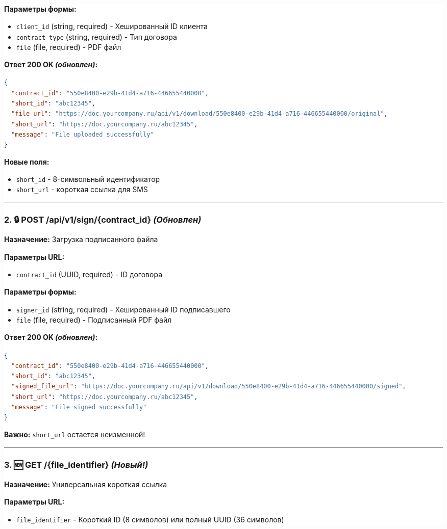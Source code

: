 **Параметры формы:**
- `client_id` (string, required) - Хешированный ID клиента
- `contract_type` (string, required) - Тип договора  
- `file` (file, required) - PDF файл

**Ответ 200 OK *(обновлен)*:**
```json
{
  "contract_id": "550e8400-e29b-41d4-a716-446655440000",
  "short_id": "abc12345",
  "file_url": "https://doc.yourcompany.ru/api/v1/download/550e8400-e29b-41d4-a716-446655440000/original",
  "short_url": "https://doc.yourcompany.ru/abc12345",
  "message": "File uploaded successfully"
}
```

**Новые поля:**
- `short_id` - 8-символьный идентификатор
- `short_url` - короткая ссылка для SMS

---

### 2. 🔒 POST /api/v1/sign/{contract_id} *(Обновлен)*
**Назначение:** Загрузка подписанного файла

**Параметры URL:**
- `contract_id` (UUID, required) - ID договора

**Параметры формы:**
- `signer_id` (string, required) - Хешированный ID подписавшего
- `file` (file, required) - Подписанный PDF файл

**Ответ 200 OK *(обновлен)*:**
```json
{
  "contract_id": "550e8400-e29b-41d4-a716-446655440000", 
  "short_id": "abc12345",
  "signed_file_url": "https://doc.yourcompany.ru/api/v1/download/550e8400-e29b-41d4-a716-446655440000/signed",
  "short_url": "https://doc.yourcompany.ru/abc12345",
  "message": "File signed successfully"
}
```

**Важно:** `short_url` остается неизменной!

---

### 3. 🆕 GET /{file_identifier} *(Новый!)*
**Назначение:** Универсальная короткая ссылка

**Параметры URL:**
- `file_identifier` - Короткий ID (8 символов) или полный UUID (36 символов)
